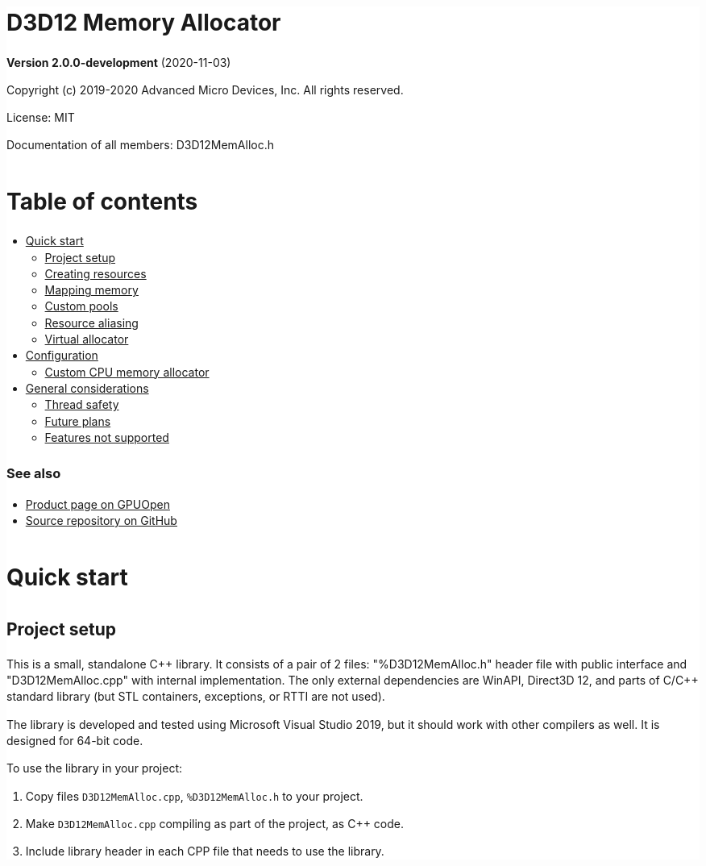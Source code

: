 # D3D12 Memory Allocator

**Version 2.0.0-development** (2020-11-03)

Copyright (c) 2019-2020 Advanced Micro Devices, Inc. All rights reserved.

License: MIT

Documentation of all members: D3D12MemAlloc.h

# Table of contents

- [Quick start](#quick-start)
  - [Project setup](#project-setup)
  - [Creating resources](#creating-resources)
  - [Mapping memory](#mapping-memory)
  - [Custom pools](#custom-pools)
  - [Resource aliasing](#resource-aliasing)
  - [Virtual allocator](#virtual-allocator)
- [Configuration](#configuration)
  - [Custom CPU memory allocator](#custom-cpu-memory-allocator)
- [General considerations](#general-considerations)
  - [Thread safety](#thread-safety)
  - [Future plans](#future-plans)
  - [Features not supported](#features-not-supported)

### See also

- [Product page on GPUOpen](https://gpuopen.com/gaming-product/d3d12-memory-allocator/)
- [Source repository on GitHub](https://github.com/GPUOpen-LibrariesAndSDKs/D3D12MemoryAllocator)

# Quick start

## Project setup

This is a small, standalone C++ library. It consists of a pair of 2 files:
"%D3D12MemAlloc.h" header file with public interface and "D3D12MemAlloc.cpp" with
internal implementation. The only external dependencies are WinAPI, Direct3D 12,
and parts of C/C++ standard library (but STL containers, exceptions, or RTTI are
not used).

The library is developed and tested using Microsoft Visual Studio 2019, but it
should work with other compilers as well. It is designed for 64-bit code.

To use the library in your project:

1. Copy files `D3D12MemAlloc.cpp`, `%D3D12MemAlloc.h` to your project.

2. Make `D3D12MemAlloc.cpp` compiling as part of the project, as C++ code.

3. Include library header in each CPP file that needs to use the library.
